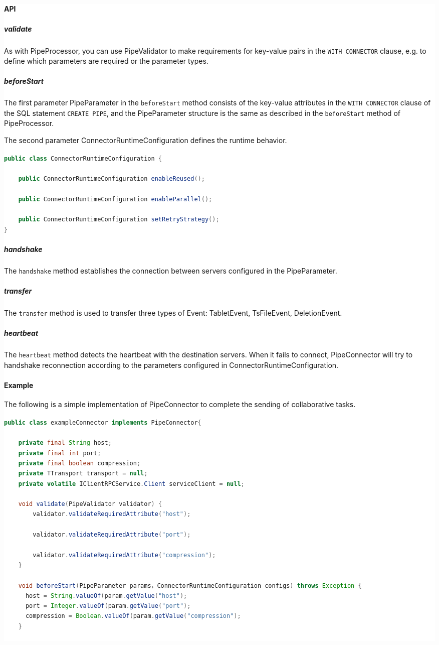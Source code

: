 #### API

##### validate

As with PipeProcessor, you can use PipeValidator to make requirements for key-value pairs in the `WITH CONNECTOR` clause, e.g. to define which parameters are required or the parameter types.

##### beforeStart

The first parameter PipeParameter in the `beforeStart` method consists of the key-value attributes in the `WITH CONNECTOR` clause of the SQL statement `CREATE PIPE`, and the PipeParameter structure is the same as described in the `beforeStart` method of PipeProcessor.

The second parameter ConnectorRuntimeConfiguration defines the runtime behavior.
``` java
public class ConnectorRuntimeConfiguration {

    public ConnectorRuntimeConfiguration enableReused();

    public ConnectorRuntimeConfiguration enableParallel();
    
    public ConnectorRuntimeConfiguration setRetryStrategy();
}
```

##### handshake

The `handshake` method establishes the connection between servers configured in the PipeParameter.

##### transfer

The `transfer` method is used to transfer three types of Event: TabletEvent, TsFileEvent, DeletionEvent.

##### heartbeat

The `heartbeat` method detects the heartbeat with the destination servers. When it fails to connect, PipeConnector will try to handshake reconnection according to the parameters configured in ConnectorRuntimeConfiguration.

#### Example

The following is a simple implementation of PipeConnector to complete the sending of collaborative tasks.

``` java
public class exampleConnector implements PipeConnector{

    private final String host;
    private final int port;
    private final boolean compression;
    private TTransport transport = null;
    private volatile IClientRPCService.Client serviceClient = null;

    void validate(PipeValidator validator) {
        validator.validateRequiredAttribute("host");
        
        validator.validateRequiredAttribute("port");
        
        validator.validateRequiredAttribute("compression");
    }

    void beforeStart(PipeParameter params，ConnectorRuntimeConfiguration configs) throws Exception {
      host = String.valueOf(param.getValue("host");
      port = Integer.valueOf(param.getValue("port");
      compression = Boolean.valueOf(param.getValue("compression");
    }
    
```